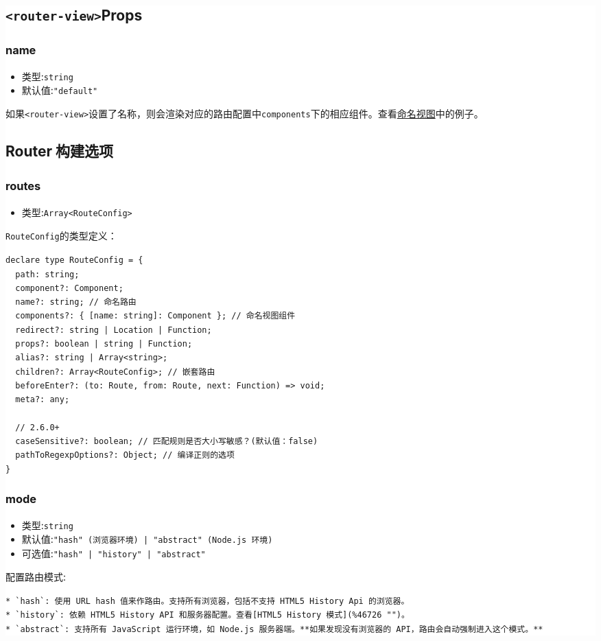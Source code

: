 
## `<router-view>`Props<a name="router-view-props"></a>

### name<a name="name"></a>

* 类型:`string`
* 默认值:`"default"`



如果`<router-view>`设置了名称，则会渲染对应的路由配置中`components`下的相应组件。查看[命名视图](%46725 "")中的例子。

## Router 构建选项<a name="router-构建选项"></a>

### routes<a name="routes"></a>

* 类型:`Array<RouteConfig>`



`RouteConfig`的类型定义：


```
declare type RouteConfig = {
  path: string;
  component?: Component;
  name?: string; // 命名路由
  components?: { [name: string]: Component }; // 命名视图组件
  redirect?: string | Location | Function;
  props?: boolean | string | Function;
  alias?: string | Array<string>;
  children?: Array<RouteConfig>; // 嵌套路由
  beforeEnter?: (to: Route, from: Route, next: Function) => void;
  meta?: any;

  // 2.6.0+
  caseSensitive?: boolean; // 匹配规则是否大小写敏感？(默认值：false)
  pathToRegexpOptions?: Object; // 编译正则的选项
}

```

### mode<a name="mode"></a>

* 类型:`string`
* 默认值:`"hash" (浏览器环境) | "abstract" (Node.js 环境)`
* 可选值:`"hash" | "history" | "abstract"`



配置路由模式:


	* `hash`: 使用 URL hash 值来作路由。支持所有浏览器，包括不支持 HTML5 History Api 的浏览器。
	* `history`: 依赖 HTML5 History API 和服务器配置。查看[HTML5 History 模式](%46726 "")。
	* `abstract`: 支持所有 JavaScript 运行环境，如 Node.js 服务器端。**如果发现没有浏览器的 API，路由会自动强制进入这个模式。**
